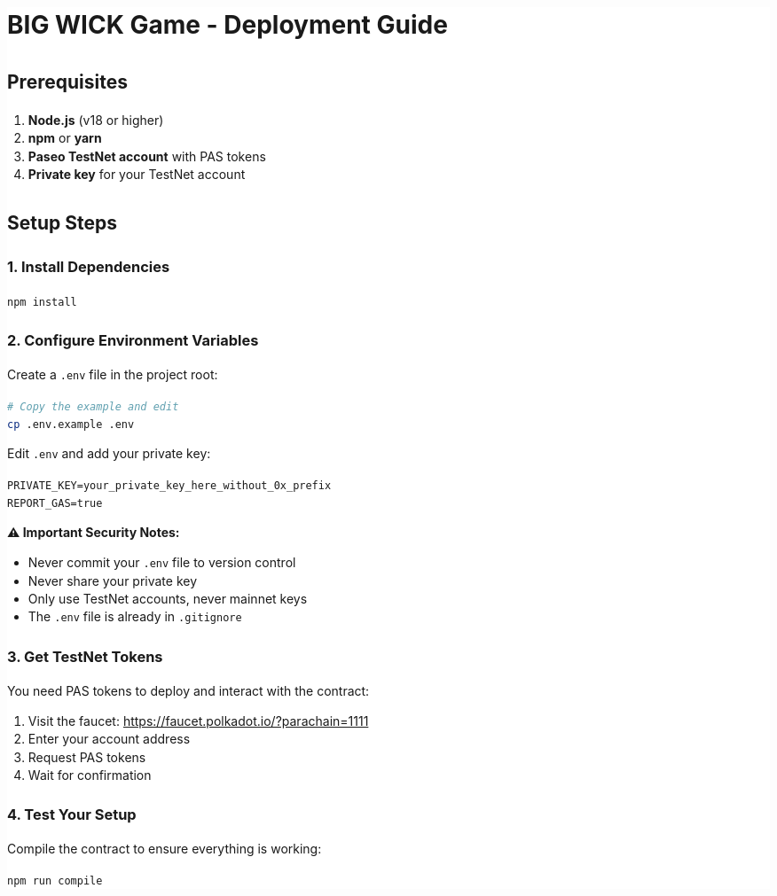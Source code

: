 # BIG WICK Game - Deployment Guide

## Prerequisites

1. **Node.js** (v18 or higher)
2. **npm** or **yarn**
3. **Paseo TestNet account** with PAS tokens
4. **Private key** for your TestNet account

## Setup Steps

### 1. Install Dependencies

```bash
npm install
```

### 2. Configure Environment Variables

Create a `.env` file in the project root:

```bash
# Copy the example and edit
cp .env.example .env
```

Edit `.env` and add your private key:

```env
PRIVATE_KEY=your_private_key_here_without_0x_prefix
REPORT_GAS=true
```

**⚠️ Important Security Notes:**
- Never commit your `.env` file to version control
- Never share your private key
- Only use TestNet accounts, never mainnet keys
- The `.env` file is already in `.gitignore`

### 3. Get TestNet Tokens

You need PAS tokens to deploy and interact with the contract:

1. Visit the faucet: https://faucet.polkadot.io/?parachain=1111
2. Enter your account address
3. Request PAS tokens
4. Wait for confirmation

### 4. Test Your Setup

Compile the contract to ensure everything is working:

```bash
npm run compile
```
